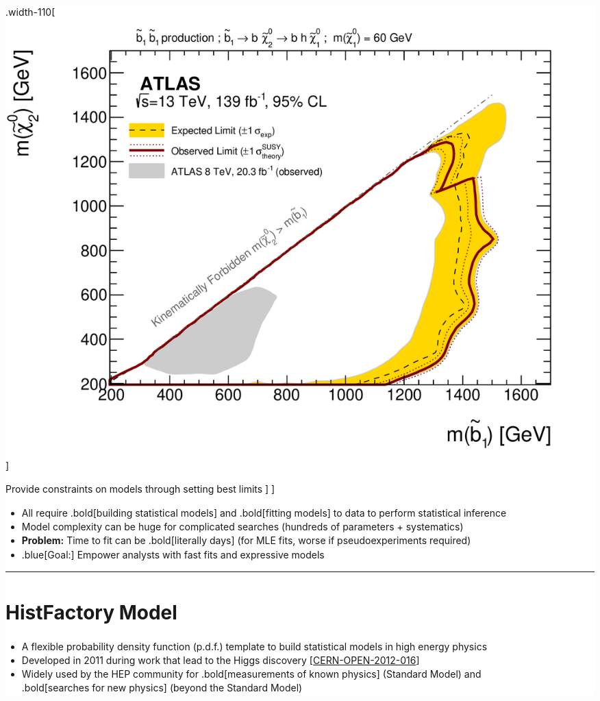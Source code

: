 .width-110[[![SUSY-2018-31_limit](figures/SUSY-2018-31_limit.png)](https://atlas.web.cern.ch/Atlas/GROUPS/PHYSICS/PAPERS/SUSY-2018-31/)]

Provide constraints on models through setting best limits
]
]

- All require .bold[building statistical models] and .bold[fitting models] to data to perform statistical inference
- Model complexity can be huge for complicated searches (hundreds of parameters + systematics)
- **Problem:** Time to fit can be .bold[literally days] (for MLE fits, worse if pseudoexperiments required)
- .blue[Goal:] Empower analysts with fast fits and expressive models

---
# HistFactory Model

- A flexible probability density function (p.d.f.) template to build statistical models in high energy physics
- Developed in 2011 during work that lead to the Higgs discovery [[CERN-OPEN-2012-016](http://inspirehep.net/record/1236448)]
- Widely used by the HEP community for .bold[measurements of known physics] (Standard Model) and<br> .bold[searches for new physics] (beyond the Standard Model)

